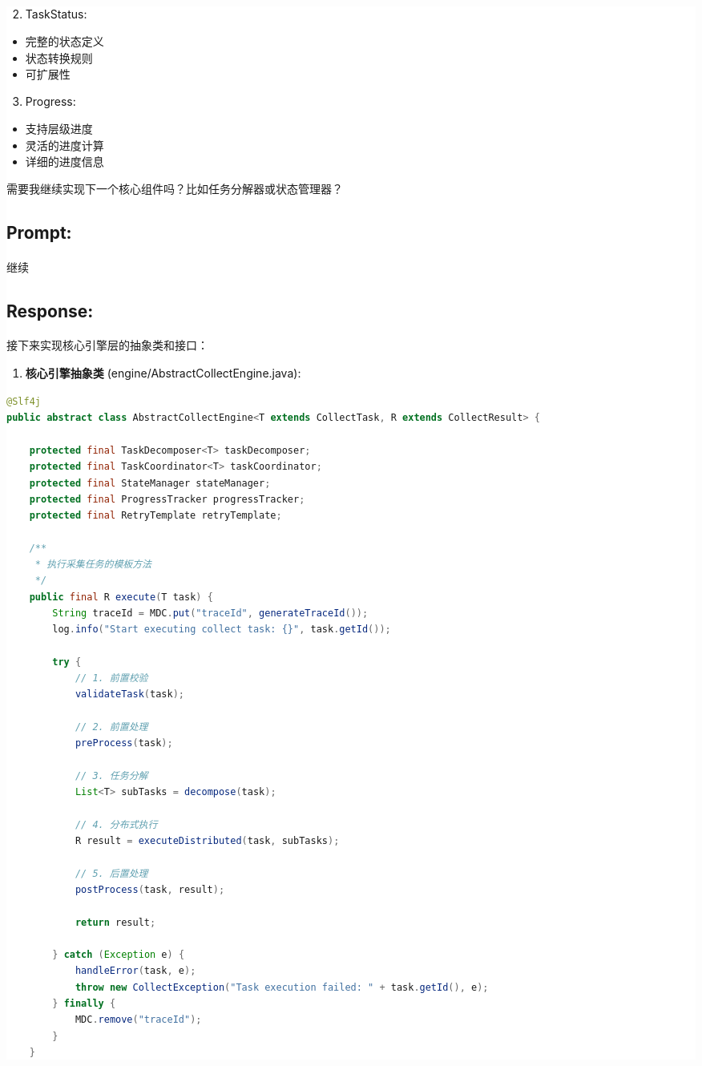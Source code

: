 2.  TaskStatus:

*   完整的状态定义
*   状态转换规则
*   可扩展性

3.  Progress:

*   支持层级进度
*   灵活的进度计算
*   详细的进度信息

需要我继续实现下一个核心组件吗？比如任务分解器或状态管理器？

## Prompt:
继续

## Response:
接下来实现核心引擎层的抽象类和接口：

1.  **核心引擎抽象类** (engine/AbstractCollectEngine.java):

```java
@Slf4j
public abstract class AbstractCollectEngine<T extends CollectTask, R extends CollectResult> {
    
    protected final TaskDecomposer<T> taskDecomposer;
    protected final TaskCoordinator<T> taskCoordinator;
    protected final StateManager stateManager;
    protected final ProgressTracker progressTracker;
    protected final RetryTemplate retryTemplate;

    /**
     * 执行采集任务的模板方法
     */
    public final R execute(T task) {
        String traceId = MDC.put("traceId", generateTraceId());
        log.info("Start executing collect task: {}", task.getId());
        
        try {
            // 1. 前置校验
            validateTask(task);
            
            // 2. 前置处理
            preProcess(task);
            
            // 3. 任务分解
            List<T> subTasks = decompose(task);
            
            // 4. 分布式执行
            R result = executeDistributed(task, subTasks);
            
            // 5. 后置处理
            postProcess(task, result);
            
            return result;
            
        } catch (Exception e) {
            handleError(task, e);
            throw new CollectException("Task execution failed: " + task.getId(), e);
        } finally {
            MDC.remove("traceId");
        }
    }

```